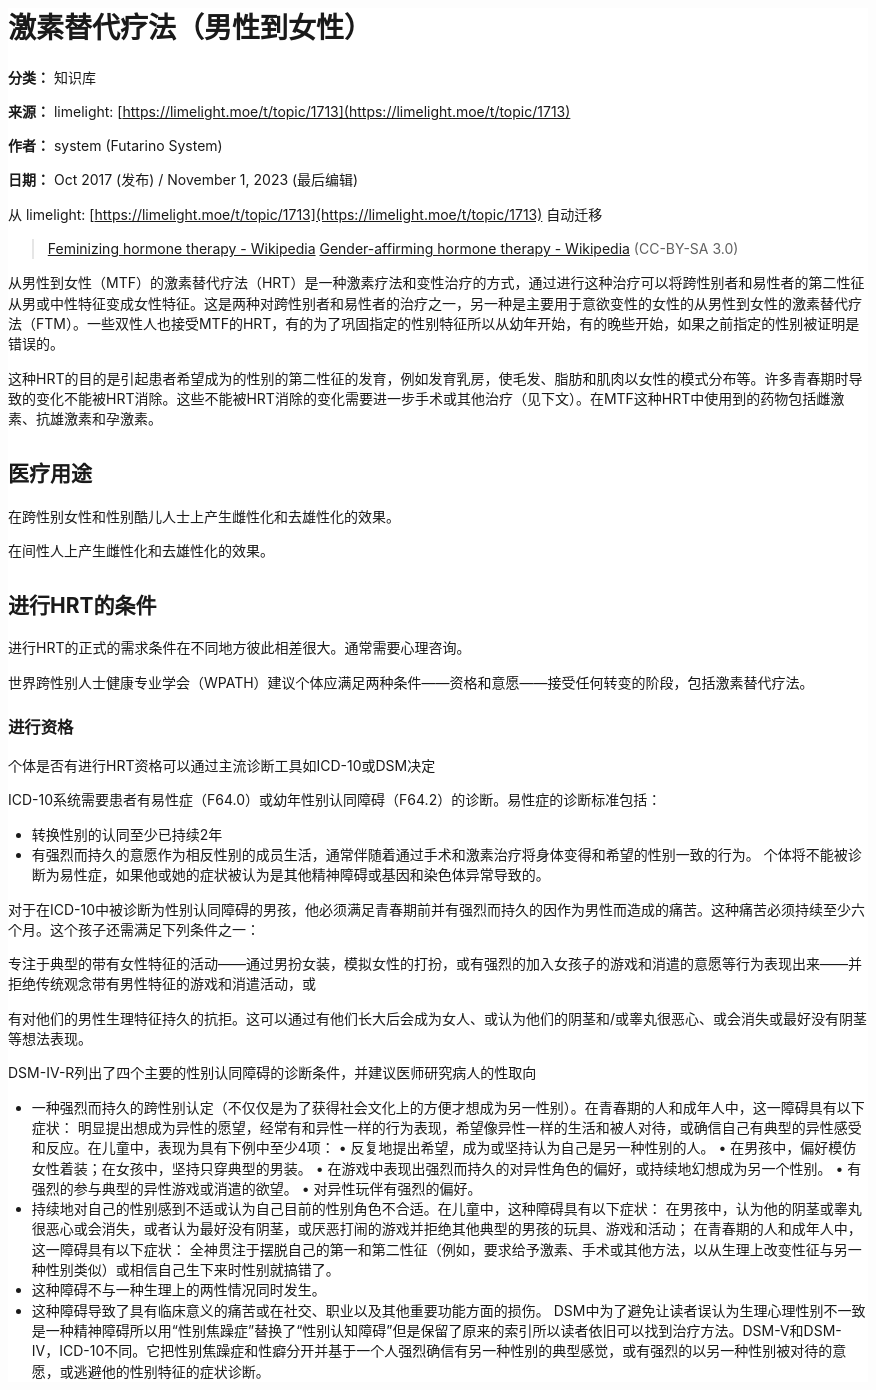 # 激素替代疗法（男性到女性）

**分类：** 知识库

**来源：** limelight: [https://limelight.moe/t/topic/1713](https://limelight.moe/t/topic/1713)

**作者：** system (Futarino System)

**日期：** Oct 2017 (发布) / November 1, 2023 (最后编辑)

从 limelight: [https://limelight.moe/t/topic/1713](https://limelight.moe/t/topic/1713) 自动迁移

> [Feminizing hormone therapy - Wikipedia](https://en.wikipedia.org/wiki/Transgender_hormone_therapy_\(male-to-female\)) [Gender-affirming hormone therapy - Wikipedia](https://en.wikipedia.org/wiki/Transgender_hormone_therapy) (CC-BY-SA 3.0)

从男性到女性（MTF）的激素替代疗法（HRT）是一种激素疗法和变性治疗的方式，通过进行这种治疗可以将跨性别者和易性者的第二性征从男或中性特征变成女性特征。这是两种对跨性别者和易性者的治疗之一，另一种是主要用于意欲变性的女性的从男性到女性的激素替代疗法（FTM）。一些双性人也接受MTF的HRT，有的为了巩固指定的性别特征所以从幼年开始，有的晚些开始，如果之前指定的性别被证明是错误的。

这种HRT的目的是引起患者希望成为的性别的第二性征的发育，例如发育乳房，使毛发、脂肪和肌肉以女性的模式分布等。许多青春期时导致的变化不能被HRT消除。这些不能被HRT消除的变化需要进一步手术或其他治疗（见下文）。在MTF这种HRT中使用到的药物包括雌激素、抗雄激素和孕激素。

## 医疗用途

在跨性别女性和性别酷儿人士上产生雌性化和去雄性化的效果。

在间性人上产生雌性化和去雄性化的效果。

## 进行HRT的条件

进行HRT的正式的需求条件在不同地方彼此相差很大。通常需要心理咨询。

世界跨性别人士健康专业学会（WPATH）建议个体应满足两种条件——资格和意愿——接受任何转变的阶段，包括激素替代疗法。

### 进行资格

个体是否有进行HRT资格可以通过主流诊断工具如ICD-10或DSM决定

ICD-10系统需要患者有易性症（F64.0）或幼年性别认同障碍（F64.2）的诊断。易性症的诊断标准包括：

-   转换性别的认同至少已持续2年
-   有强烈而持久的意愿作为相反性别的成员生活，通常伴随着通过手术和激素治疗将身体变得和希望的性别一致的行为。 个体将不能被诊断为易性症，如果他或她的症状被认为是其他精神障碍或基因和染色体异常导致的。

对于在ICD-10中被诊断为性别认同障碍的男孩，他必须满足青春期前并有强烈而持久的因作为男性而造成的痛苦。这种痛苦必须持续至少六个月。这个孩子还需满足下列条件之一：

专注于典型的带有女性特征的活动——通过男扮女装，模拟女性的打扮，或有强烈的加入女孩子的游戏和消遣的意愿等行为表现出来——并拒绝传统观念带有男性特征的游戏和消遣活动，或

有对他们的男性生理特征持久的抗拒。这可以通过有他们长大后会成为女人、或认为他们的阴茎和/或睾丸很恶心、或会消失或最好没有阴茎等想法表现。

DSM-IV-R列出了四个主要的性别认同障碍的诊断条件，并建议医师研究病人的性取向

-   一种强烈而持久的跨性别认定（不仅仅是为了获得社会文化上的方便才想成为另一性别）。在青春期的人和成年人中，这一障碍具有以下症状： 明显提出想成为异性的愿望，经常有和异性一样的行为表现，希望像异性一样的生活和被人对待，或确信自己有典型的异性感受和反应。在儿童中，表现为具有下例中至少4项： • 反复地提出希望，成为或坚持认为自己是另一种性别的人。 • 在男孩中，偏好模仿女性着装；在女孩中，坚持只穿典型的男装。 • 在游戏中表现出强烈而持久的对异性角色的偏好，或持续地幻想成为另一个性别。 • 有强烈的参与典型的异性游戏或消遣的欲望。 • 对异性玩伴有强烈的偏好。
-   持续地对自己的性别感到不适或认为自己目前的性别角色不合适。在儿童中，这种障碍具有以下症状： 在男孩中，认为他的阴茎或睾丸很恶心或会消失，或者认为最好没有阴茎，或厌恶打闹的游戏并拒绝其他典型的男孩的玩具、游戏和活动； 在青春期的人和成年人中，这一障碍具有以下症状： 全神贯注于摆脱自己的第一和第二性征（例如，要求给予激素、手术或其他方法，以从生理上改变性征与另一种性别类似）或相信自己生下来时性别就搞错了。
-   这种障碍不与一种生理上的两性情况同时发生。
-   这种障碍导致了具有临床意义的痛苦或在社交、职业以及其他重要功能方面的损伤。 DSM中为了避免让读者误认为生理心理性别不一致是一种精神障碍所以用“性别焦躁症”替换了“性别认知障碍”但是保留了原来的索引所以读者依旧可以找到治疗方法。DSM-V和DSM-IV，ICD-10不同。它把性别焦躁症和性癖分开并基于一个人强烈确信有另一种性别的典型感觉，或有强烈的以另一种性别被对待的意愿，或逃避他的性别特征的症状诊断。
